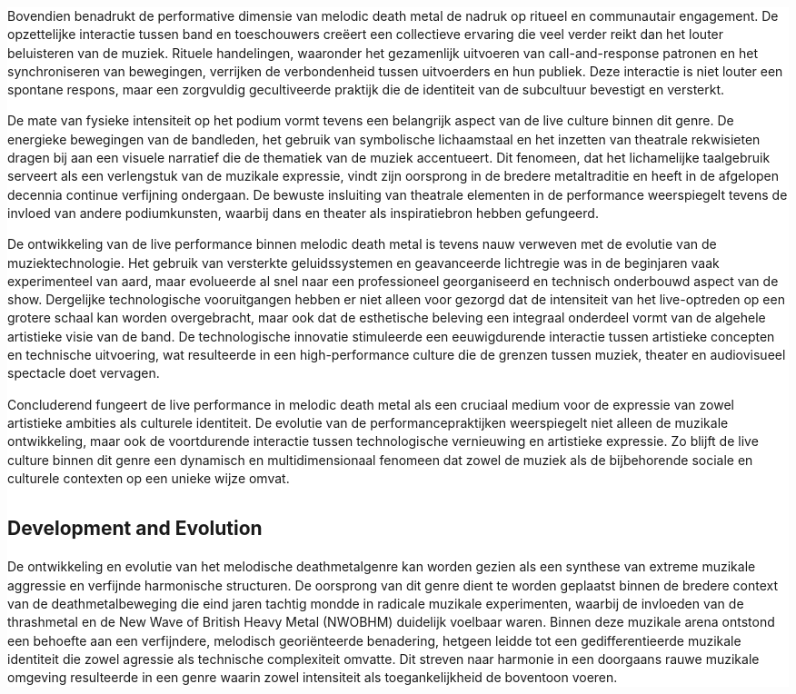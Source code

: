 Bovendien benadrukt de performative dimensie van melodic death metal de nadruk op ritueel en
communautair engagement. De opzettelijke interactie tussen band en toeschouwers creëert een
collectieve ervaring die veel verder reikt dan het louter beluisteren van de muziek. Rituele
handelingen, waaronder het gezamenlijk uitvoeren van call-and-response patronen en het
synchroniseren van bewegingen, verrijken de verbondenheid tussen uitvoerders en hun publiek. Deze
interactie is niet louter een spontane respons, maar een zorgvuldig gecultiveerde praktijk die de
identiteit van de subcultuur bevestigt en versterkt.

De mate van fysieke intensiteit op het podium vormt tevens een belangrijk aspect van de live culture
binnen dit genre. De energieke bewegingen van de bandleden, het gebruik van symbolische lichaamstaal
en het inzetten van theatrale rekwisieten dragen bij aan een visuele narratief die de thematiek van
de muziek accentueert. Dit fenomeen, dat het lichamelijke taalgebruik serveert als een verlengstuk
van de muzikale expressie, vindt zijn oorsprong in de bredere metaltraditie en heeft in de afgelopen
decennia continue verfijning ondergaan. De bewuste insluiting van theatrale elementen in de
performance weerspiegelt tevens de invloed van andere podiumkunsten, waarbij dans en theater als
inspiratiebron hebben gefungeerd.

De ontwikkeling van de live performance binnen melodic death metal is tevens nauw verweven met de
evolutie van de muziektechnologie. Het gebruik van versterkte geluidssystemen en geavanceerde
lichtregie was in de beginjaren vaak experimenteel van aard, maar evolueerde al snel naar een
professioneel georganiseerd en technisch onderbouwd aspect van de show. Dergelijke technologische
vooruitgangen hebben er niet alleen voor gezorgd dat de intensiteit van het live-optreden op een
grotere schaal kan worden overgebracht, maar ook dat de esthetische beleving een integraal onderdeel
vormt van de algehele artistieke visie van de band. De technologische innovatie stimuleerde een
eeuwigdurende interactie tussen artistieke concepten en technische uitvoering, wat resulteerde in
een high-performance culture die de grenzen tussen muziek, theater en audiovisueel spectacle doet
vervagen.

Concluderend fungeert de live performance in melodic death metal als een cruciaal medium voor de
expressie van zowel artistieke ambities als culturele identiteit. De evolutie van de
performancepraktijken weerspiegelt niet alleen de muzikale ontwikkeling, maar ook de voortdurende
interactie tussen technologische vernieuwing en artistieke expressie. Zo blijft de live culture
binnen dit genre een dynamisch en multidimensionaal fenomeen dat zowel de muziek als de bijbehorende
sociale en culturele contexten op een unieke wijze omvat.

## Development and Evolution

De ontwikkeling en evolutie van het melodische deathmetalgenre kan worden gezien als een synthese
van extreme muzikale aggressie en verfijnde harmonische structuren. De oorsprong van dit genre dient
te worden geplaatst binnen de bredere context van de deathmetalbeweging die eind jaren tachtig
mondde in radicale muzikale experimenten, waarbij de invloeden van de thrashmetal en de New Wave of
British Heavy Metal (NWOBHM) duidelijk voelbaar waren. Binnen deze muzikale arena ontstond een
behoefte aan een verfijndere, melodisch georiënteerde benadering, hetgeen leidde tot een
gedifferentieerde muzikale identiteit die zowel agressie als technische complexiteit omvatte. Dit
streven naar harmonie in een doorgaans rauwe muzikale omgeving resulteerde in een genre waarin zowel
intensiteit als toegankelijkheid de boventoon voeren.
